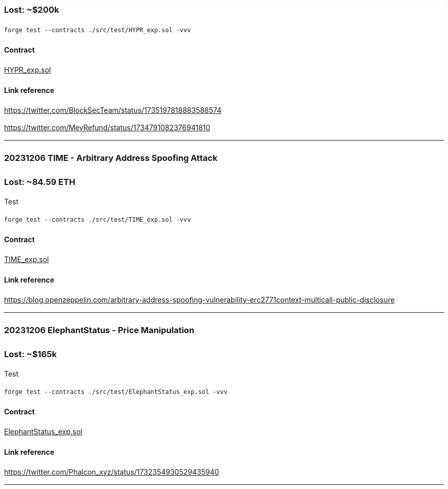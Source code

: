 ### Lost: ~$200k

```
forge test --contracts ./src/test/HYPR_exp.sol -vvv
```

#### Contract

[HYPR_exp.sol](src/test/HYPR_exp.sol)

#### Link reference

https://twitter.com/BlockSecTeam/status/1735197818883588574

https://twitter.com/MevRefund/status/1734791082376941810

---

### 20231206 TIME - Arbitrary Address Spoofing Attack

### Lost: ~84.59 ETH

Test

```
forge test --contracts ./src/test/TIME_exp.sol -vvv
```

#### Contract

[TIME_exp.sol](src/test/TIME_exp.sol)

#### Link reference

https://blog.openzeppelin.com/arbitrary-address-spoofing-vulnerability-erc2771context-multicall-public-disclosure

---

### 20231206 ElephantStatus - Price Manipulation

### Lost: ~$165k

Test

```
forge test --contracts ./src/test/ElephantStatus_exp.sol -vvv
```

#### Contract

[ElephantStatus_exp.sol](src/test/ElephantStatus_exp.sol)

#### Link reference

https://twitter.com/Phalcon_xyz/status/1732354930529435940

---
